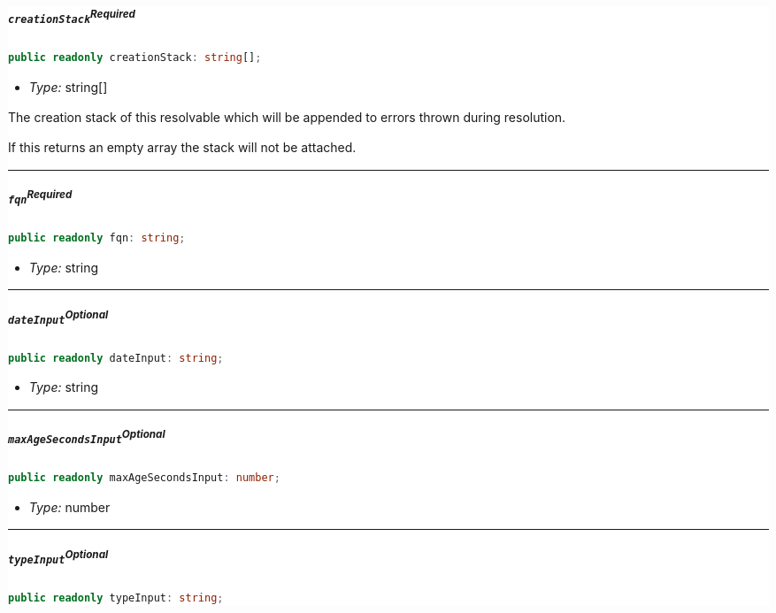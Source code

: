 
##### `creationStack`<sup>Required</sup> <a name="creationStack" id="@cdktf/provider-cloudflare.r2BucketLock.R2BucketLockRulesConditionOutputReference.property.creationStack"></a>

```typescript
public readonly creationStack: string[];
```

- *Type:* string[]

The creation stack of this resolvable which will be appended to errors thrown during resolution.

If this returns an empty array the stack will not be attached.

---

##### `fqn`<sup>Required</sup> <a name="fqn" id="@cdktf/provider-cloudflare.r2BucketLock.R2BucketLockRulesConditionOutputReference.property.fqn"></a>

```typescript
public readonly fqn: string;
```

- *Type:* string

---

##### `dateInput`<sup>Optional</sup> <a name="dateInput" id="@cdktf/provider-cloudflare.r2BucketLock.R2BucketLockRulesConditionOutputReference.property.dateInput"></a>

```typescript
public readonly dateInput: string;
```

- *Type:* string

---

##### `maxAgeSecondsInput`<sup>Optional</sup> <a name="maxAgeSecondsInput" id="@cdktf/provider-cloudflare.r2BucketLock.R2BucketLockRulesConditionOutputReference.property.maxAgeSecondsInput"></a>

```typescript
public readonly maxAgeSecondsInput: number;
```

- *Type:* number

---

##### `typeInput`<sup>Optional</sup> <a name="typeInput" id="@cdktf/provider-cloudflare.r2BucketLock.R2BucketLockRulesConditionOutputReference.property.typeInput"></a>

```typescript
public readonly typeInput: string;
```
